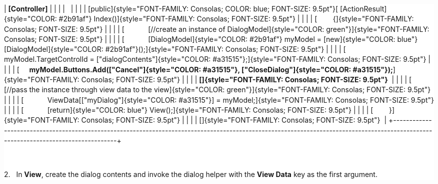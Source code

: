 | **\[Controller\]**                                                                                                                                                                 |
|                                                                                                                                                                                    |
|                                                                                                                                                                                    |
|                                                                                                                                                                                    |
| [public]{style="FONT-FAMILY: Consolas; COLOR: blue; FONT-SIZE: 9.5pt"}[ [ActionResult]{style="COLOR: #2b91af"} Index()]{style="FONT-FAMILY: Consolas; FONT-SIZE: 9.5pt"}           |
|                                                                                                                                                                                    |
| [        {]{style="FONT-FAMILY: Consolas; FONT-SIZE: 9.5pt"}                                                                                                                       |
|                                                                                                                                                                                    |
| [            [//create an instance of DialogModel]{style="COLOR: green"}]{style="FONT-FAMILY: Consolas; FONT-SIZE: 9.5pt"}                                                         |
|                                                                                                                                                                                    |
| [            [DialogModel]{style="COLOR: #2b91af"} myModel = [new]{style="COLOR: blue"} [DialogModel]{style="COLOR: #2b91af"}();]{style="FONT-FAMILY: Consolas; FONT-SIZE: 9.5pt"} |
|                                                                                                                                                                                    |
| [            myModel.TargetControlId = [\"dialogContents\"]{style="COLOR: #a31515"};]{style="FONT-FAMILY: Consolas; FONT-SIZE: 9.5pt"}                                             |
|                                                                                                                                                                                    |
| [     **myModel.Buttons.Add([\"Cancel\"]{style="COLOR: #a31515"}, [\"CloseDialog\"]{style="COLOR: #a31515"});**]{style="FONT-FAMILY: Consolas; FONT-SIZE: 9.5pt"}                  |
|                                                                                                                                                                                    |
| **[]{style="FONT-FAMILY: Consolas; FONT-SIZE: 9.5pt"}**                                                                                                                            |
|                                                                                                                                                                                    |
| [            [//pass the instance through view data to the view]{style="COLOR: green"}]{style="FONT-FAMILY: Consolas; FONT-SIZE: 9.5pt"}                                           |
|                                                                                                                                                                                    |
| [            ViewData\[[\"myDialog\"]{style="COLOR: #a31515"}\] = myModel;]{style="FONT-FAMILY: Consolas; FONT-SIZE: 9.5pt"}                                                       |
|                                                                                                                                                                                    |
| [            [return]{style="COLOR: blue"} View();]{style="FONT-FAMILY: Consolas; FONT-SIZE: 9.5pt"}                                                                               |
|                                                                                                                                                                                    |
| [        }]{style="FONT-FAMILY: Consolas; FONT-SIZE: 9.5pt"}                                                                                                                       |
|                                                                                                                                                                                    |
| []{style="FONT-FAMILY: Consolas; FONT-SIZE: 9.5pt"}                                                                                                                                |
+------------------------------------------------------------------------------------------------------------------------------------------------------------------------------------+

 

2.   In **View**, create the dialog contents and invoke the dialog helper with the **View Data** key as the first argument.
